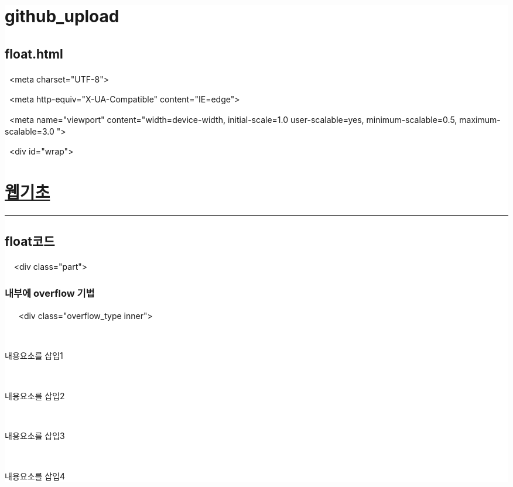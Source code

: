 <h1>github_upload</h1>

<h2>float.html</h2>



<!DOCTYPE html>



<html lang="ko-KR">

<head>

  <meta charset="UTF-8">

  <meta http-equiv="X-UA-Compatible" content="IE=edge">

  <meta name="viewport" content="width=device-width, initial-scale=1.0 user-scalable=yes, minimum-scalable=0.5, maximum-scalable=3.0 ">

 

 





 <link rel="shortcut icon" href="favicon.png" type="image/png">

 <link rel="apple-touch-icon" href="favicon.png">



 <link rel="stylesheet" href="../css/src/basic_code_06_float.css">



 <title>웹 기초</title>



</head>

<body>

 

  <div id="wrap">

  <h1><a href="./all_contents.html">웹기초</a></h1>

  <hr />

  <h2>float코드</h2>

  

    <div class="part">

   <h3>내부에 overflow 기법</h3>

      <div class="overflow_type inner">

        <p>내용요소를 삽입1</p>

        <p>내용요소를 삽입2</p>

        <p>내용요소를 삽입3</p>

        <p>내용요소를 삽입4</p>
